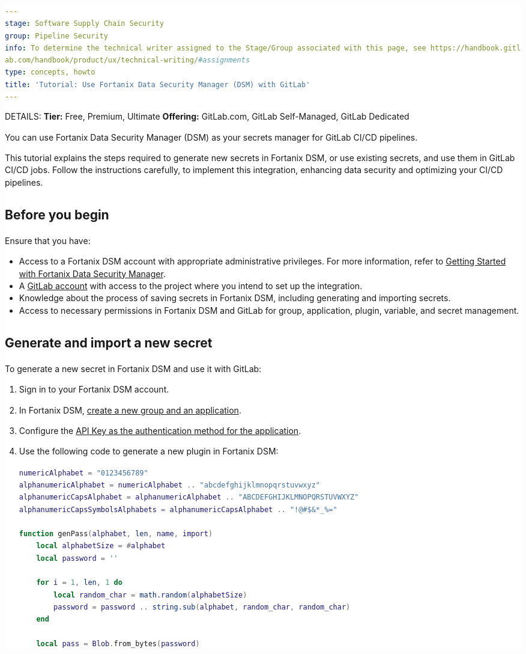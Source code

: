 ```yaml
---
stage: Software Supply Chain Security
group: Pipeline Security
info: To determine the technical writer assigned to the Stage/Group associated with this page, see https://handbook.gitlab.com/handbook/product/ux/technical-writing/#assignments
type: concepts, howto
title: 'Tutorial: Use Fortanix Data Security Manager (DSM) with GitLab'
---
```


DETAILS:
**Tier:** Free, Premium, Ultimate
**Offering:** GitLab.com, GitLab Self-Managed, GitLab Dedicated

You can use Fortanix Data Security Manager (DSM) as your secrets manager for GitLab CI/CD pipelines.

This tutorial explains the steps required to generate new secrets in Fortanix DSM, or use existing secrets,
and use them in GitLab CI/CD jobs. Follow the instructions carefully, to implement this integration,
enhancing data security and optimizing your CI/CD pipelines.

## Before you begin

Ensure that you have:

- Access to a Fortanix DSM account with appropriate administrative privileges. For more information, refer to [Getting Started with Fortanix Data Security Manager](https://www.fortanix.com/start-your-free-trial).
- A [GitLab account](https://gitlab.com/users/sign_up) with access to the project where you intend to set up the integration.
- Knowledge about the process of saving secrets in Fortanix DSM, including generating and importing secrets.
- Access to necessary permissions in Fortanix DSM and GitLab for group, application, plugin, variable, and secret management.

## Generate and import a new secret

To generate a new secret in Fortanix DSM and use it with GitLab:

1. Sign in to your Fortanix DSM account.
1. In Fortanix DSM, [create a new group and an application](https://support.fortanix.com/hc/en-us/articles/360015809372-User-s-Guide-Getting-Started-with-Fortanix-Data-Security-Manager-UI).
1. Configure the [API Key as the authentication method for the application](https://support.fortanix.com/hc/en-us/articles/360033272171-User-s-Guide-Authentication).
1. Use the following code to generate a new plugin in Fortanix DSM:

   ```lua
   numericAlphabet = "0123456789"
   alphanumericAlphabet = numericAlphabet .. "abcdefghijklmnopqrstuvwxyz"
   alphanumericCapsAlphabet = alphanumericAlphabet .. "ABCDEFGHIJKLMNOPQRSTUVWXYZ"
   alphanumericCapsSymbolsAlphabets = alphanumericCapsAlphabet .. "!@#$&*_%="

   function genPass(alphabet, len, name, import)
       local alphabetSize = #alphabet
       local password = ''

       for i = 1, len, 1 do
           local random_char = math.random(alphabetSize)
           password = password .. string.sub(alphabet, random_char, random_char)
       end

       local pass = Blob.from_bytes(password)

   ```